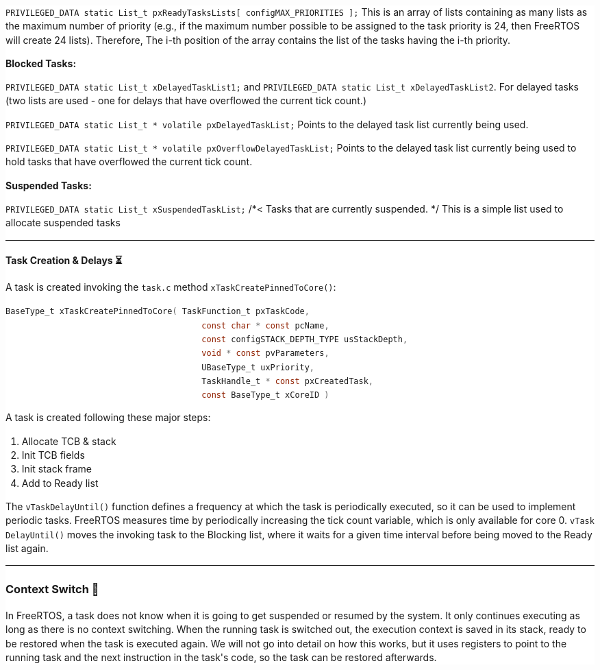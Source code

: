 `PRIVILEGED_DATA static List_t pxReadyTasksLists[ configMAX_PRIORITIES ];` 
This is an array of lists containing as many lists as the maximum number of priority (e.g., if the maximum number possible to be assigned to the task priority is 24, then FreeRTOS will create 24 lists). Therefore, The i-th position of the array contains the list of the tasks having the i-th priority.


**Blocked Tasks:**  

`PRIVILEGED_DATA static List_t xDelayedTaskList1;` and `PRIVILEGED_DATA static List_t xDelayedTaskList2`. For delayed tasks (two lists are used - one for delays that have overflowed the current tick count.)

`PRIVILEGED_DATA static List_t * volatile pxDelayedTaskList;` Points to the delayed task list currently being used.

`PRIVILEGED_DATA static List_t * volatile pxOverflowDelayedTaskList;` Points to the delayed task list currently being used to hold tasks that have overflowed the current tick count.


**Suspended Tasks:**  

`PRIVILEGED_DATA static List_t xSuspendedTaskList;` /*< Tasks that are currently suspended. */
This is a simple list used to allocate suspended tasks

---

#### Task Creation & Delays ⏳

A task is created invoking the `task.c` method `xTaskCreatePinnedToCore()`:

```c
BaseType_t xTaskCreatePinnedToCore( TaskFunction_t pxTaskCode,
                                        const char * const pcName,
                                        const configSTACK_DEPTH_TYPE usStackDepth,
                                        void * const pvParameters,
                                        UBaseType_t uxPriority,
                                        TaskHandle_t * const pxCreatedTask,
                                        const BaseType_t xCoreID )
```

A task is created following these major steps:

1. Allocate TCB & stack
2. Init TCB fields
3. Init stack frame
4. Add to Ready list

The `vTaskDelayUntil()` function defines a frequency at which the task is periodically executed, so it can be used to implement periodic tasks. FreeRTOS measures time by periodically increasing the tick count variable, which is only available for core 0. `vTaskDelayUntil()` moves the invoking task to the Blocking list, where it waits for a given time interval before being moved to the Ready list again.

---
### Context Switch 🔄

In FreeRTOS, a task does not know when it is going to get suspended or resumed by the system. It only continues executing as long as there is no context switching. When the running task is switched out, the execution context is saved in its stack, ready to be restored when the task is executed again. We will not go into detail on how this works, but it uses registers to point to the running task and the next instruction in the task's code, so the task can be restored afterwards.
